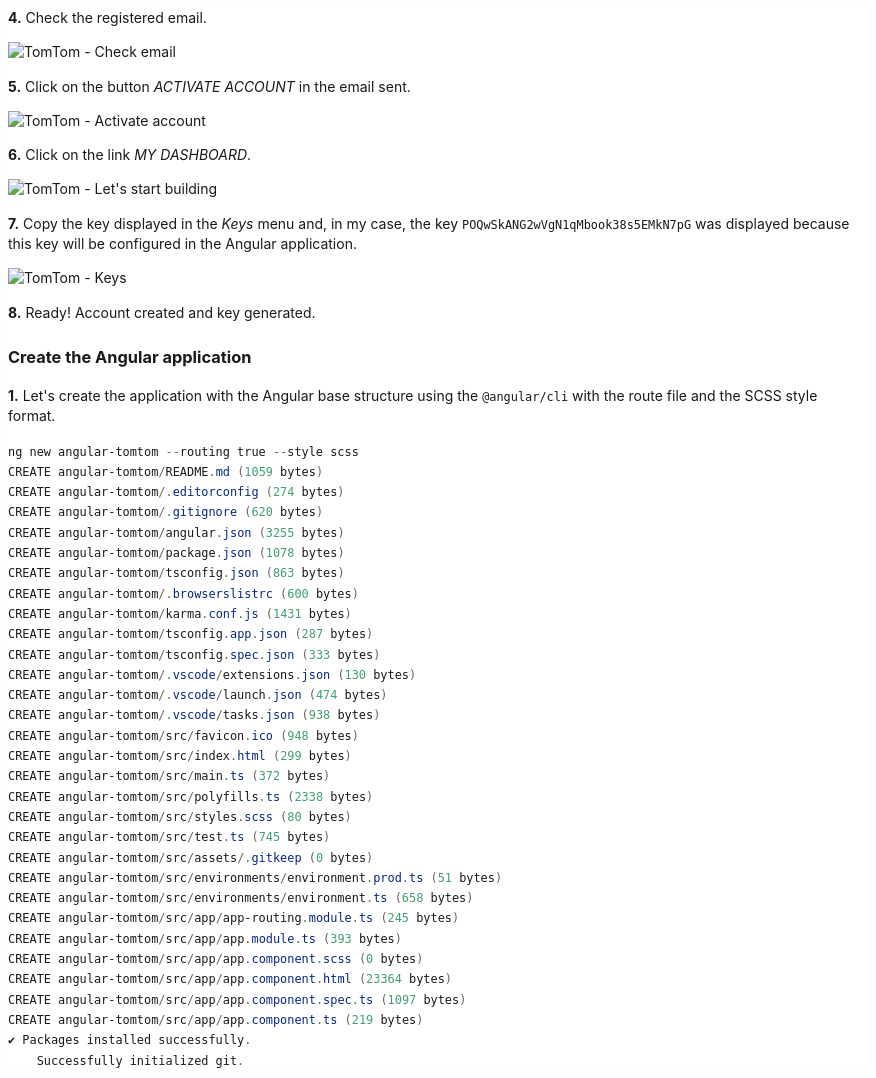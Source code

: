 **4.** Check the registered email.

![TomTom - Check email](https://res.cloudinary.com/rodrigokamada/image/upload/v1639318444/Blog/angular-tomtom/tomtom-step4.png)

**5.** Click on the button *ACTIVATE ACCOUNT* in the email sent.

![TomTom - Activate account](https://res.cloudinary.com/rodrigokamada/image/upload/v1639318653/Blog/angular-tomtom/tomtom-step5.png)

**6.** Click on the link *MY DASHBOARD*.

![TomTom - Let's start building](https://res.cloudinary.com/rodrigokamada/image/upload/v1639319263/Blog/angular-tomtom/tomtom-step6.png)

**7.** Copy the key displayed in the *Keys* menu and, in my case, the key `POQwSkANG2wVgN1qMbook38s5EMkN7pG` was displayed because this key will be configured in the Angular application.

![TomTom - Keys](https://res.cloudinary.com/rodrigokamada/image/upload/v1639319267/Blog/angular-tomtom/tomtom-step7.png)

**8.** Ready! Account created and key generated.


### Create the Angular application

**1.** Let's create the application with the Angular base structure using the `@angular/cli` with the route file and the SCSS style format.

```powershell
ng new angular-tomtom --routing true --style scss
CREATE angular-tomtom/README.md (1059 bytes)
CREATE angular-tomtom/.editorconfig (274 bytes)
CREATE angular-tomtom/.gitignore (620 bytes)
CREATE angular-tomtom/angular.json (3255 bytes)
CREATE angular-tomtom/package.json (1078 bytes)
CREATE angular-tomtom/tsconfig.json (863 bytes)
CREATE angular-tomtom/.browserslistrc (600 bytes)
CREATE angular-tomtom/karma.conf.js (1431 bytes)
CREATE angular-tomtom/tsconfig.app.json (287 bytes)
CREATE angular-tomtom/tsconfig.spec.json (333 bytes)
CREATE angular-tomtom/.vscode/extensions.json (130 bytes)
CREATE angular-tomtom/.vscode/launch.json (474 bytes)
CREATE angular-tomtom/.vscode/tasks.json (938 bytes)
CREATE angular-tomtom/src/favicon.ico (948 bytes)
CREATE angular-tomtom/src/index.html (299 bytes)
CREATE angular-tomtom/src/main.ts (372 bytes)
CREATE angular-tomtom/src/polyfills.ts (2338 bytes)
CREATE angular-tomtom/src/styles.scss (80 bytes)
CREATE angular-tomtom/src/test.ts (745 bytes)
CREATE angular-tomtom/src/assets/.gitkeep (0 bytes)
CREATE angular-tomtom/src/environments/environment.prod.ts (51 bytes)
CREATE angular-tomtom/src/environments/environment.ts (658 bytes)
CREATE angular-tomtom/src/app/app-routing.module.ts (245 bytes)
CREATE angular-tomtom/src/app/app.module.ts (393 bytes)
CREATE angular-tomtom/src/app/app.component.scss (0 bytes)
CREATE angular-tomtom/src/app/app.component.html (23364 bytes)
CREATE angular-tomtom/src/app/app.component.spec.ts (1097 bytes)
CREATE angular-tomtom/src/app/app.component.ts (219 bytes)
✔ Packages installed successfully.
    Successfully initialized git.
```
